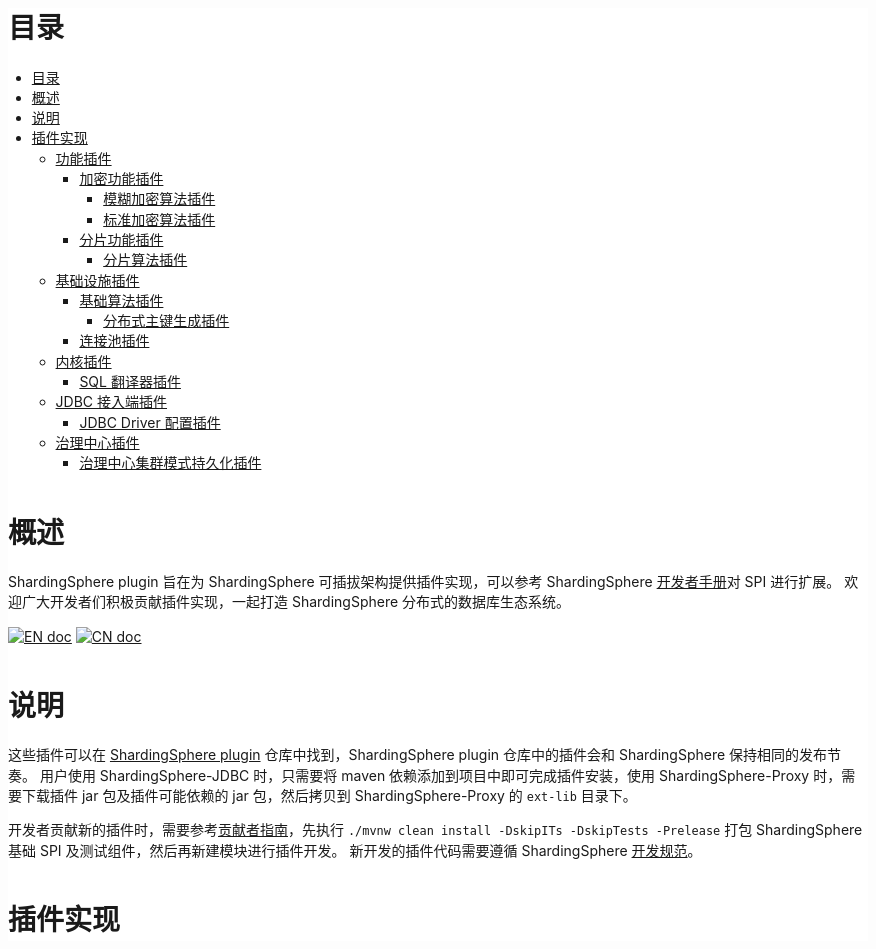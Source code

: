 # 目录

* [目录](#目录)
* [概述](#概述)
* [说明](#说明)
* [插件实现](#插件实现)
    * [功能插件](#功能插件)
        * [加密功能插件](#加密功能插件)
            * [模糊加密算法插件](#模糊加密算法插件)
            * [标准加密算法插件](#标准加密算法插件)
        * [分片功能插件](#分片功能插件)
            * [分片算法插件](#分片算法插件)
    * [基础设施插件](#基础设施插件)
        * [基础算法插件](#基础算法插件)
            * [分布式主键生成插件](#分布式主键生成插件)
        * [连接池插件](#连接池插件)
    * [内核插件](#内核插件)
        * [SQL 翻译器插件](#sql-翻译器插件)
    * [JDBC 接入端插件](#jdbc-接入端插件)
        * [JDBC Driver 配置插件](#jdbc-driver-配置插件)
    * [治理中心插件](#治理中心插件)
        * [治理中心集群模式持久化插件](#治理中心集群模式持久化插件)

# 概述

ShardingSphere plugin 旨在为 ShardingSphere 可插拔架构提供插件实现，可以参考 ShardingSphere [开发者手册](https://shardingsphere.apache.org/document/current/cn/dev-manual/)对 SPI 进行扩展。
欢迎广大开发者们积极贡献插件实现，一起打造 ShardingSphere 分布式的数据库生态系统。

[![EN doc](https://img.shields.io/badge/document-English-blue.svg)](https://github.com/apache/shardingsphere-plugin/blob/main/README.md)
[![CN doc](https://img.shields.io/badge/文档-中文版-blue.svg)](https://github.com/apache/shardingsphere-plugin/blob/main/README_ZH.md)

# 说明

这些插件可以在 [ShardingSphere plugin](https://github.com/apache/shardingsphere-plugin) 仓库中找到，ShardingSphere plugin 仓库中的插件会和 ShardingSphere 保持相同的发布节奏。
用户使用 ShardingSphere-JDBC 时，只需要将 maven 依赖添加到项目中即可完成插件安装，使用 ShardingSphere-Proxy 时，需要下载插件 jar 包及插件可能依赖的 jar 包，然后拷贝到 ShardingSphere-Proxy 的 `ext-lib` 目录下。

开发者贡献新的插件时，需要参考[贡献者指南](https://shardingsphere.apache.org/community/cn/involved/contribute/contributor/)，先执行 `./mvnw clean install -DskipITs -DskipTests -Prelease` 打包 ShardingSphere 基础 SPI 及测试组件，然后再新建模块进行插件开发。
新开发的插件代码需要遵循 ShardingSphere [开发规范](https://shardingsphere.apache.org/community/cn/involved/conduct/code/)。

# 插件实现
